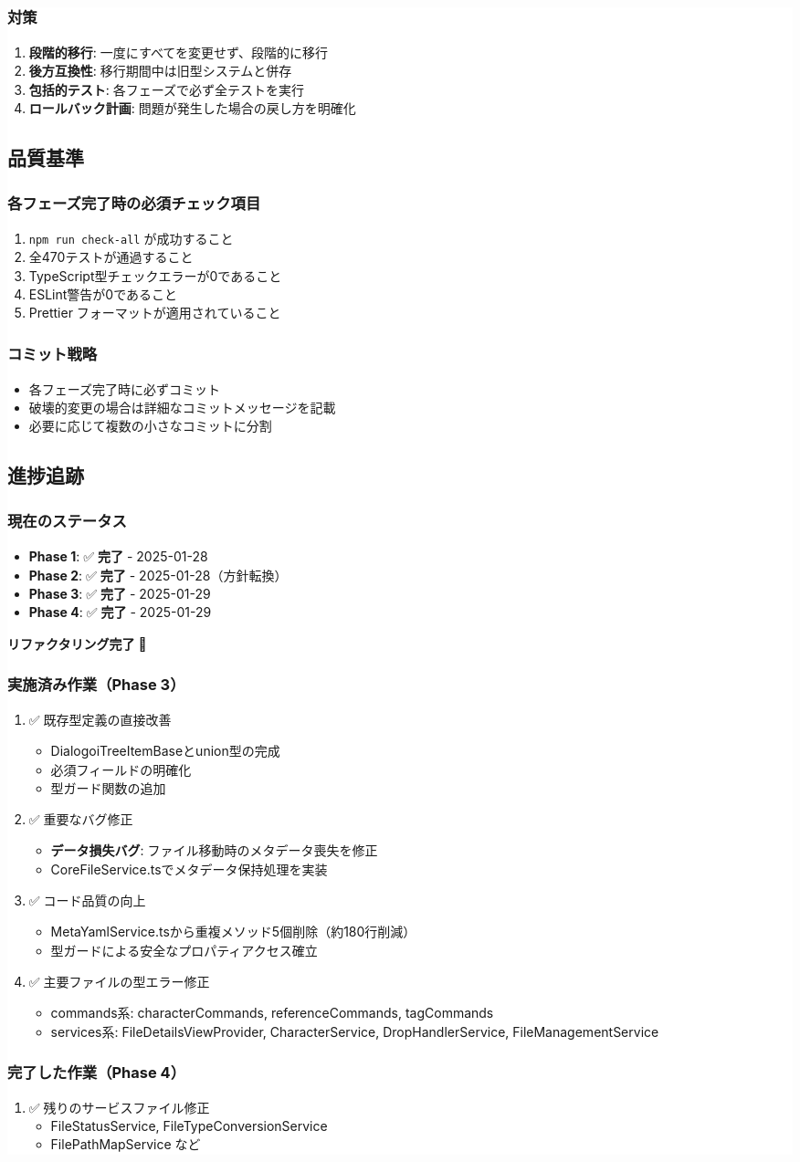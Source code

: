 ### 対策
1. **段階的移行**: 一度にすべてを変更せず、段階的に移行
2. **後方互換性**: 移行期間中は旧型システムと併存
3. **包括的テスト**: 各フェーズで必ず全テストを実行
4. **ロールバック計画**: 問題が発生した場合の戻し方を明確化

## 品質基準

### 各フェーズ完了時の必須チェック項目
1. `npm run check-all` が成功すること
2. 全470テストが通過すること
3. TypeScript型チェックエラーが0であること
4. ESLint警告が0であること
5. Prettier フォーマットが適用されていること

### コミット戦略
- 各フェーズ完了時に必ずコミット
- 破壊的変更の場合は詳細なコミットメッセージを記載
- 必要に応じて複数の小さなコミットに分割

## 進捗追跡

### 現在のステータス
- **Phase 1**: ✅ **完了** - 2025-01-28
- **Phase 2**: ✅ **完了** - 2025-01-28（方針転換）
- **Phase 3**: ✅ **完了** - 2025-01-29
- **Phase 4**: ✅ **完了** - 2025-01-29

**リファクタリング完了** 🎉

### 実施済み作業（Phase 3）
1. ✅ 既存型定義の直接改善
   - DialogoiTreeItemBaseとunion型の完成
   - 必須フィールドの明確化
   - 型ガード関数の追加

2. ✅ 重要なバグ修正
   - **データ損失バグ**: ファイル移動時のメタデータ喪失を修正
   - CoreFileService.tsでメタデータ保持処理を実装

3. ✅ コード品質の向上
   - MetaYamlService.tsから重複メソッド5個削除（約180行削減）
   - 型ガードによる安全なプロパティアクセス確立

4. ✅ 主要ファイルの型エラー修正
   - commands系: characterCommands, referenceCommands, tagCommands
   - services系: FileDetailsViewProvider, CharacterService, DropHandlerService, FileManagementService

### 完了した作業（Phase 4）
1. ✅ 残りのサービスファイル修正
   - FileStatusService, FileTypeConversionService
   - FilePathMapService など
